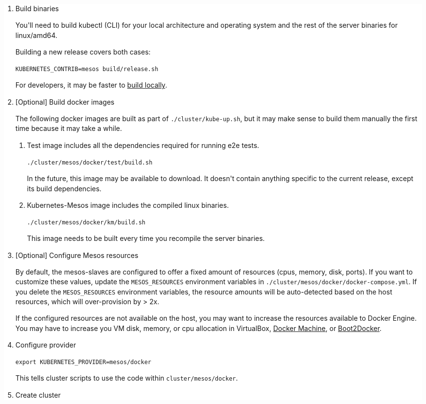 1. Build binaries

    You'll need to build kubectl (CLI) for your local architecture and operating system and the rest of the server binaries for linux/amd64.

    Building a new release covers both cases:

    ```
    KUBERNETES_CONTRIB=mesos build/release.sh
    ```

    For developers, it may be faster to [build locally](#build-locally).

1. [Optional] Build docker images

    The following docker images are built as part of `./cluster/kube-up.sh`, but it may make sense to build them manually the first time because it may take a while.

    1. Test image includes all the dependencies required for running e2e tests.

        ```
        ./cluster/mesos/docker/test/build.sh
        ```

        In the future, this image may be available to download. It doesn't contain anything specific to the current release, except its build dependencies.

    1. Kubernetes-Mesos image includes the compiled linux binaries.

        ```
        ./cluster/mesos/docker/km/build.sh
        ```

        This image needs to be built every time you recompile the server binaries.

1. [Optional] Configure Mesos resources

    By default, the mesos-slaves are configured to offer a fixed amount of resources (cpus, memory, disk, ports).
    If you want to customize these values, update the `MESOS_RESOURCES` environment variables in `./cluster/mesos/docker/docker-compose.yml`.
    If you delete the `MESOS_RESOURCES` environment variables, the resource amounts will be auto-detected based on the host resources, which will over-provision by > 2x.

    If the configured resources are not available on the host, you may want to increase the resources available to Docker Engine.
    You may have to increase you VM disk, memory, or cpu allocation in VirtualBox,
    [Docker Machine](https://docs.docker.com/machine/#oracle-virtualbox), or
    [Boot2Docker](https://ryanfb.github.io/etc/2015/01/28/increasing_boot2docker_allocations_on_os_x.html).

1. Configure provider

    ```
    export KUBERNETES_PROVIDER=mesos/docker
    ```

    This tells cluster scripts to use the code within `cluster/mesos/docker`.

1. Create cluster

